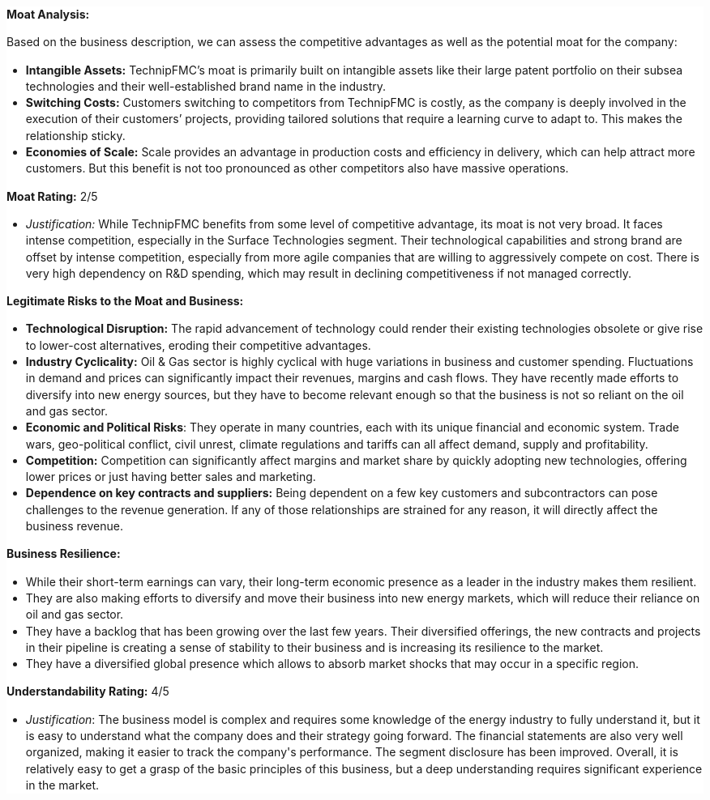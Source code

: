 **Moat Analysis:**

Based on the business description, we can assess the competitive advantages as well as the potential moat for the company:

*   **Intangible Assets:** TechnipFMC’s moat is primarily built on intangible assets like their large patent portfolio on their subsea technologies and their well-established brand name in the industry. 
*  **Switching Costs:** Customers switching to competitors from TechnipFMC is costly, as the company is deeply involved in the execution of their customers’ projects, providing tailored solutions that require a learning curve to adapt to. This makes the relationship sticky.
*   **Economies of Scale:** Scale provides an advantage in production costs and efficiency in delivery, which can help attract more customers. But this benefit is not too pronounced as other competitors also have massive operations.

**Moat Rating:** 2/5

*   *Justification:*  While TechnipFMC benefits from some level of competitive advantage, its moat is not very broad. It faces intense competition, especially in the Surface Technologies segment. Their technological capabilities and strong brand are offset by intense competition, especially from more agile companies that are willing to aggressively compete on cost. There is very high dependency on R&D spending, which may result in declining competitiveness if not managed correctly.

**Legitimate Risks to the Moat and Business:**

*   **Technological Disruption:** The rapid advancement of technology could render their existing technologies obsolete or give rise to lower-cost alternatives, eroding their competitive advantages.
*   **Industry Cyclicality:** Oil & Gas sector is highly cyclical with huge variations in business and customer spending. Fluctuations in demand and prices can significantly impact their revenues, margins and cash flows. They have recently made efforts to diversify into new energy sources, but they have to become relevant enough so that the business is not so reliant on the oil and gas sector.
*   **Economic and Political Risks**: They operate in many countries, each with its unique financial and economic system. Trade wars, geo-political conflict, civil unrest, climate regulations and tariffs can all affect demand, supply and profitability.
*   **Competition:** Competition can significantly affect margins and market share by quickly adopting new technologies, offering lower prices or just having better sales and marketing.
*   **Dependence on key contracts and suppliers:** Being dependent on a few key customers and subcontractors can pose challenges to the revenue generation. If any of those relationships are strained for any reason, it will directly affect the business revenue.

**Business Resilience:**

*   While their short-term earnings can vary, their long-term economic presence as a leader in the industry makes them resilient.
*   They are also making efforts to diversify and move their business into new energy markets, which will reduce their reliance on oil and gas sector.
*   They have a backlog that has been growing over the last few years. Their diversified offerings, the new contracts and projects in their pipeline is creating a sense of stability to their business and is increasing its resilience to the market.
*   They have a diversified global presence which allows to absorb market shocks that may occur in a specific region.

**Understandability Rating:** 4/5

*   *Justification*: The business model is complex and requires some knowledge of the energy industry to fully understand it, but it is easy to understand what the company does and their strategy going forward. The financial statements are also very well organized, making it easier to track the company's performance. The segment disclosure has been improved. Overall, it is relatively easy to get a grasp of the basic principles of this business, but a deep understanding requires significant experience in the market.

